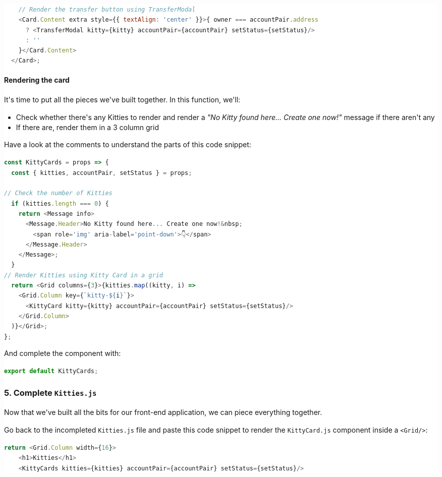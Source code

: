 ```js
    // Render the transfer button using TransferModal
    <Card.Content extra style={{ textAlign: 'center' }}>{ owner === accountPair.address
      ? <TransferModal kitty={kitty} accountPair={accountPair} setStatus={setStatus}/>
      : ''
    }</Card.Content>
  </Card>;
```

#### Rendering the card

It's time to put all the pieces we've built together. In this function, we'll: 
- Check whether there's any Kitties to render and render a _"No Kitty found here... Create one now!"_ message if there aren't any
- If there are, render them in a 3 column grid

Have a look at the comments to understand the parts of this code snippet:

```js
const KittyCards = props => {
  const { kitties, accountPair, setStatus } = props;

// Check the number of Kitties
  if (kitties.length === 0) {
    return <Message info>
      <Message.Header>No Kitty found here... Create one now!&nbsp;
        <span role='img' aria-label='point-down'>👇</span>
      </Message.Header>
    </Message>;
  }
// Render Kitties using Kitty Card in a grid
  return <Grid columns={3}>{kitties.map((kitty, i) =>
    <Grid.Column key={`kitty-${i}`}>
      <KittyCard kitty={kitty} accountPair={accountPair} setStatus={setStatus}/>
    </Grid.Column>
  )}</Grid>;
};
```

And complete the component with:

```js
export default KittyCards;
```

### 5. Complete `Kitties.js`

Now that we've built all the bits for our front-end application, we can piece everything together.

Go back to the incompleted `Kitties.js` file and paste this code snippet to render the `KittyCard.js` component inside a `<Grid/>`:

```js
return <Grid.Column width={16}>
    <h1>Kitties</h1>
    <KittyCards kitties={kitties} accountPair={accountPair} setStatus={setStatus}/>
```
